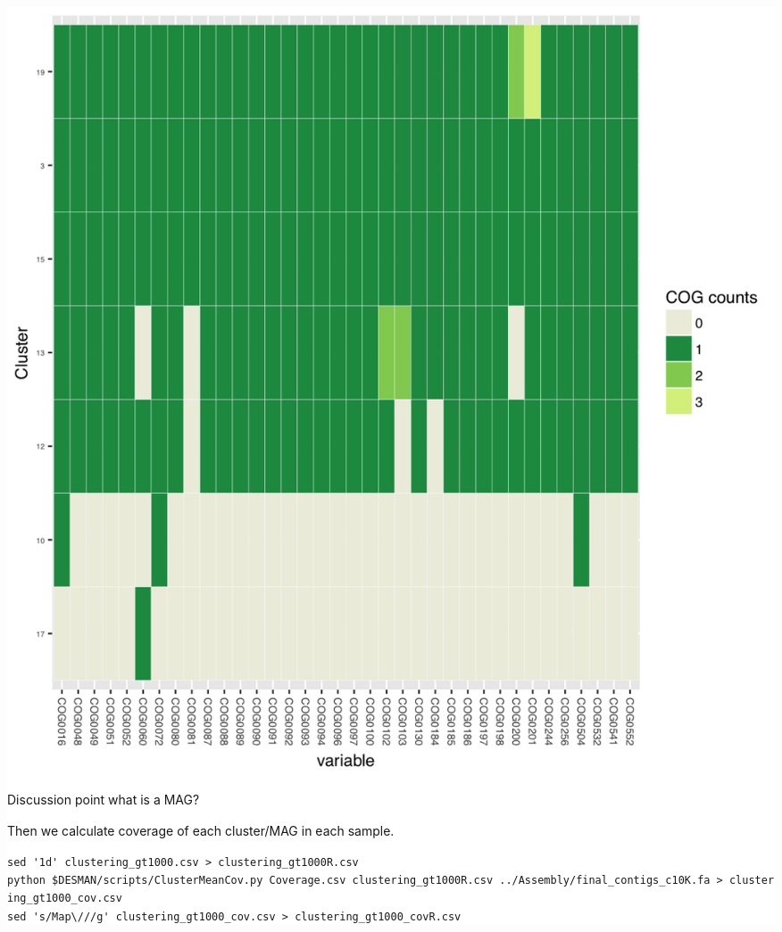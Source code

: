 ![SCGs](./Figures/clustering_gt1000_scg.png) 

Discussion point what is a MAG?

Then we calculate coverage of each cluster/MAG in each sample.
```
sed '1d' clustering_gt1000.csv > clustering_gt1000R.csv
python $DESMAN/scripts/ClusterMeanCov.py Coverage.csv clustering_gt1000R.csv ../Assembly/final_contigs_c10K.fa > clustering_gt1000_cov.csv
sed 's/Map\///g' clustering_gt1000_cov.csv > clustering_gt1000_covR.csv
```
